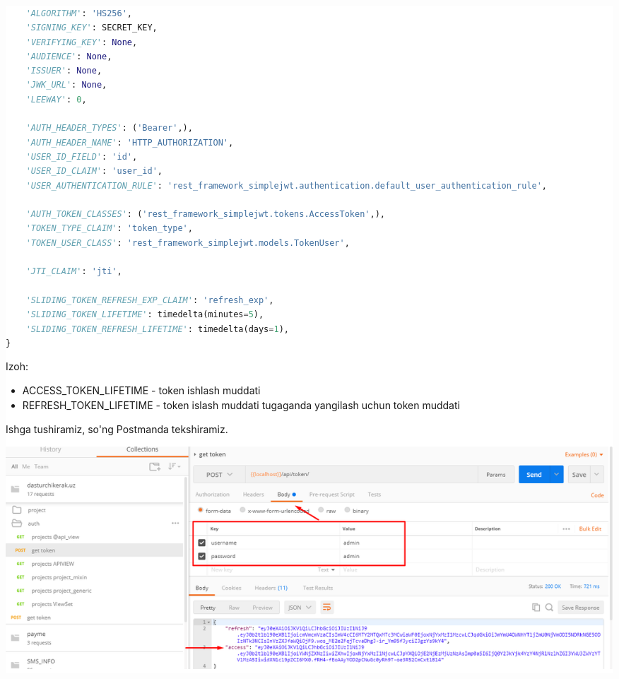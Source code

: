 ```python
    'ALGORITHM': 'HS256',
    'SIGNING_KEY': SECRET_KEY,
    'VERIFYING_KEY': None,
    'AUDIENCE': None,
    'ISSUER': None,
    'JWK_URL': None,
    'LEEWAY': 0,

    'AUTH_HEADER_TYPES': ('Bearer',),
    'AUTH_HEADER_NAME': 'HTTP_AUTHORIZATION',
    'USER_ID_FIELD': 'id',
    'USER_ID_CLAIM': 'user_id',
    'USER_AUTHENTICATION_RULE': 'rest_framework_simplejwt.authentication.default_user_authentication_rule',

    'AUTH_TOKEN_CLASSES': ('rest_framework_simplejwt.tokens.AccessToken',),
    'TOKEN_TYPE_CLAIM': 'token_type',
    'TOKEN_USER_CLASS': 'rest_framework_simplejwt.models.TokenUser',

    'JTI_CLAIM': 'jti',

    'SLIDING_TOKEN_REFRESH_EXP_CLAIM': 'refresh_exp',
    'SLIDING_TOKEN_LIFETIME': timedelta(minutes=5),
    'SLIDING_TOKEN_REFRESH_LIFETIME': timedelta(days=1),
}
```

Izoh:

- ACCESS_TOKEN_LIFETIME - token ishlash muddati
- REFRESH_TOKEN_LIFETIME - token islash muddati tugaganda yangilash uchun token muddati

Ishga tushiramiz, so'ng Postmanda tekshiramiz.

![](images/auth/img_11.png)
